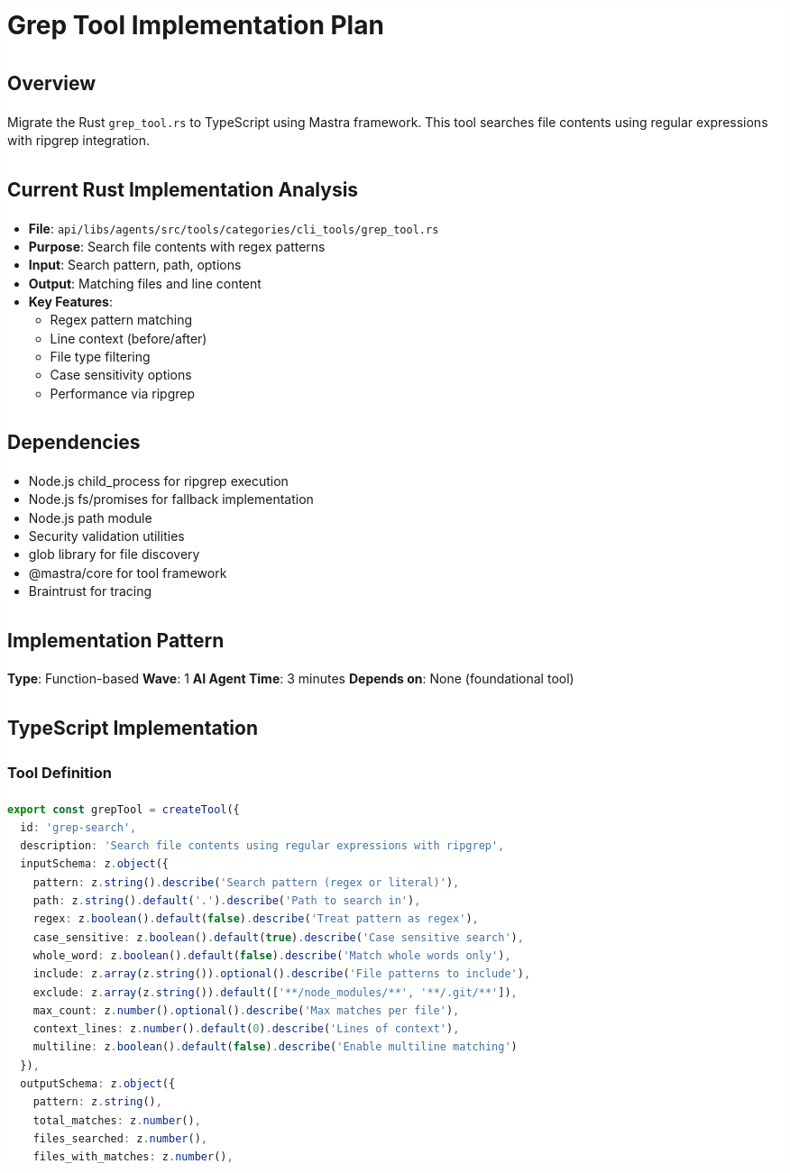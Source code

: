 # Grep Tool Implementation Plan

## Overview

Migrate the Rust `grep_tool.rs` to TypeScript using Mastra framework. This tool searches file contents using regular expressions with ripgrep integration.

## Current Rust Implementation Analysis

- **File**: `api/libs/agents/src/tools/categories/cli_tools/grep_tool.rs`
- **Purpose**: Search file contents with regex patterns
- **Input**: Search pattern, path, options
- **Output**: Matching files and line content
- **Key Features**:
  - Regex pattern matching
  - Line context (before/after)
  - File type filtering
  - Case sensitivity options
  - Performance via ripgrep

## Dependencies
- Node.js child_process for ripgrep execution
- Node.js fs/promises for fallback implementation
- Node.js path module
- Security validation utilities
- glob library for file discovery
- @mastra/core for tool framework
- Braintrust for tracing

## Implementation Pattern
**Type**: Function-based
**Wave**: 1
**AI Agent Time**: 3 minutes
**Depends on**: None (foundational tool)

## TypeScript Implementation

### Tool Definition

```typescript
export const grepTool = createTool({
  id: 'grep-search',
  description: 'Search file contents using regular expressions with ripgrep',
  inputSchema: z.object({
    pattern: z.string().describe('Search pattern (regex or literal)'),
    path: z.string().default('.').describe('Path to search in'),
    regex: z.boolean().default(false).describe('Treat pattern as regex'),
    case_sensitive: z.boolean().default(true).describe('Case sensitive search'),
    whole_word: z.boolean().default(false).describe('Match whole words only'),
    include: z.array(z.string()).optional().describe('File patterns to include'),
    exclude: z.array(z.string()).default(['**/node_modules/**', '**/.git/**']),
    max_count: z.number().optional().describe('Max matches per file'),
    context_lines: z.number().default(0).describe('Lines of context'),
    multiline: z.boolean().default(false).describe('Enable multiline matching')
  }),
  outputSchema: z.object({
    pattern: z.string(),
    total_matches: z.number(),
    files_searched: z.number(),
    files_with_matches: z.number(),
```